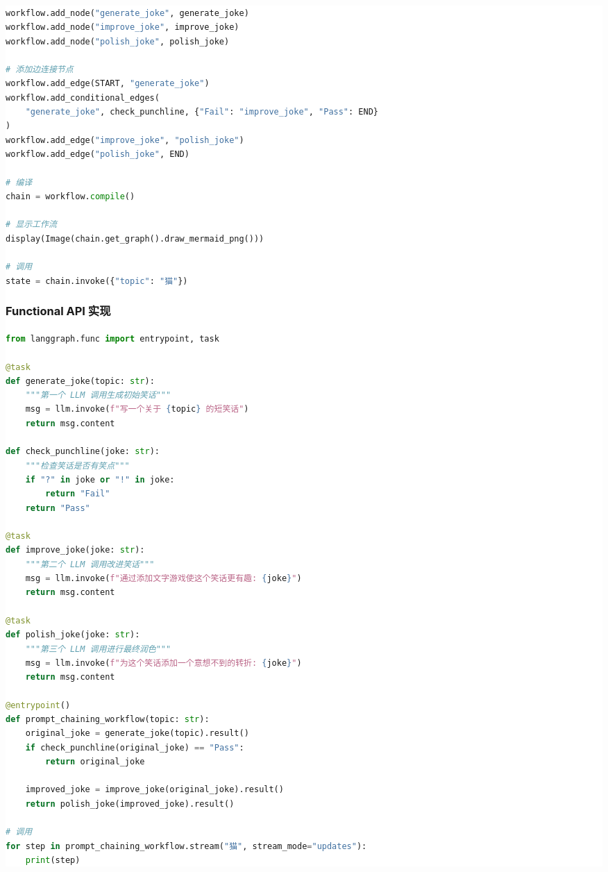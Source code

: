 ```python
workflow.add_node("generate_joke", generate_joke)
workflow.add_node("improve_joke", improve_joke)
workflow.add_node("polish_joke", polish_joke)

# 添加边连接节点
workflow.add_edge(START, "generate_joke")
workflow.add_conditional_edges(
    "generate_joke", check_punchline, {"Fail": "improve_joke", "Pass": END}
)
workflow.add_edge("improve_joke", "polish_joke")
workflow.add_edge("polish_joke", END)

# 编译
chain = workflow.compile()

# 显示工作流
display(Image(chain.get_graph().draw_mermaid_png()))

# 调用
state = chain.invoke({"topic": "猫"})
```

### Functional API 实现
```python
from langgraph.func import entrypoint, task

@task
def generate_joke(topic: str):
    """第一个 LLM 调用生成初始笑话"""
    msg = llm.invoke(f"写一个关于 {topic} 的短笑话")
    return msg.content

def check_punchline(joke: str):
    """检查笑话是否有笑点"""
    if "?" in joke or "!" in joke:
        return "Fail"
    return "Pass"

@task
def improve_joke(joke: str):
    """第二个 LLM 调用改进笑话"""
    msg = llm.invoke(f"通过添加文字游戏使这个笑话更有趣: {joke}")
    return msg.content

@task
def polish_joke(joke: str):
    """第三个 LLM 调用进行最终润色"""
    msg = llm.invoke(f"为这个笑话添加一个意想不到的转折: {joke}")
    return msg.content

@entrypoint()
def prompt_chaining_workflow(topic: str):
    original_joke = generate_joke(topic).result()
    if check_punchline(original_joke) == "Pass":
        return original_joke
    
    improved_joke = improve_joke(original_joke).result()
    return polish_joke(improved_joke).result()

# 调用
for step in prompt_chaining_workflow.stream("猫", stream_mode="updates"):
    print(step)
```
